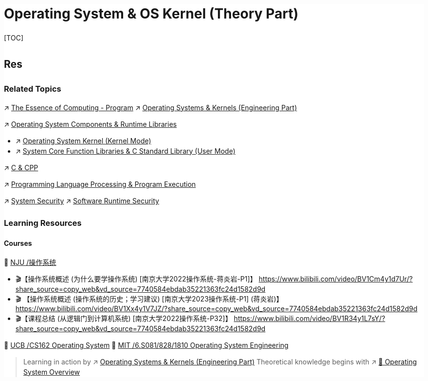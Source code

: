 # Operating System & OS Kernel (Theory Part)

[TOC]



## Res
### Related Topics
↗ [The Essence of Computing - Program](../../../🗺%20CS%20Overview/The%20Essence%20of%20Computing%20-%20Program.md)
↗ [Operating Systems & Kernels (Engineering Part)](../../🥷🏼%20Operating%20Systems%20&%20Kernels%20(Engineering%20Part)/Operating%20Systems%20&%20Kernels%20(Engineering%20Part).md)

↗ [Operating System Components & Runtime Libraries](😴%20Operating%20System%20Components%20&%20Runtime%20Libraries/Operating%20System%20Components%20&%20Runtime%20Libraries.md)
- ↗ [Operating System Kernel (Kernel Mode)](😴%20Operating%20System%20Components%20&%20Runtime%20Libraries/Operating%20System%20Kernel%20(Kernel%20Mode).md)
- ↗ [System Core Function Libraries & C Standard Library (User Mode)](😴%20Operating%20System%20Components%20&%20Runtime%20Libraries/System%20Core%20Function%20Libraries%20&%20C%20Standard%20Library%20(User%20Mode).md)

↗ [C & CPP](../../👩‍💻%20Computer%20Languages%20&%20Programming%20Methodology/Compiled%20Languages/👔%20C-Based%20Languages/🥏%20C%20&%20CPP/C%20&%20CPP.md)

↗ [Programming Language Processing & Program Execution](../../🛣️%20Programming%20Language%20Processing%20&%20Program%20Execution/Programming%20Language%20Processing%20&%20Program%20Execution.md)

↗ [System Security](../../../CyberSecurity/System%20Security/System%20Security.md)
↗ [Software Runtime Security](../../../CyberSecurity/System%20Security/🏃%20Software%20Runtime%20Security/Software%20Runtime%20Security.md)


### Learning Resources
#### Courses
🏫 [NJU /操作系统](../../../🗺%20CS%20Overview/💋%20Intro%20to%20Computer%20Science/👩🏼‍🏫%20Courses%20of%20Universities/NJU%20南京大学/操作系统/操作系统.md)
- 🎬【操作系统概述 (为什么要学操作系统) [南京大学2022操作系统-蒋炎岩-P1]】 https://www.bilibili.com/video/BV1Cm4y1d7Ur/?share_source=copy_web&vd_source=7740584ebdab35221363fc24d1582d9d
- 🎬 【操作系统概述 (操作系统的历史；学习建议) [南京大学2023操作系统-P1] (蒋炎岩)】 https://www.bilibili.com/video/BV1Xx4y1V7JZ/?share_source=copy_web&vd_source=7740584ebdab35221363fc24d1582d9d
- 🎬【课程总结 (从逻辑门到计算机系统) [南京大学2022操作系统-P32]】 https://www.bilibili.com/video/BV1R34y1L7sY/?share_source=copy_web&vd_source=7740584ebdab35221363fc24d1582d9d

🏫 [UCB /CS162 Operating System](../../../🗺%20CS%20Overview/💋%20Intro%20to%20Computer%20Science/👩🏼‍🏫%20Courses%20of%20Universities/UC%20Berkeley/CS162%20Operating%20System/CS162%20Operating%20System.md)
🏫 [MIT /6.S081/828/1810 Operating System Engineering](../../../🗺%20CS%20Overview/💋%20Intro%20to%20Computer%20Science/👩🏼‍🏫%20Courses%20of%20Universities/MIT/6.S081(6.828,%206.1810)%20Operating%20System%20Engineering/6.S081(6.828,%206.1810)%20Operating%20System%20Engineering.md)

> Learning in action by ↗ [Operating Systems & Kernels (Engineering Part)](../../🥷🏼%20Operating%20Systems%20&%20Kernels%20(Engineering%20Part)/Operating%20Systems%20&%20Kernels%20(Engineering%20Part).md)
> Theoretical knowledge begins with ↗ [📌 Operating System Overview](🦺%20Operating%20System%20Basics/📌%20Operating%20System%20Overview.md)
